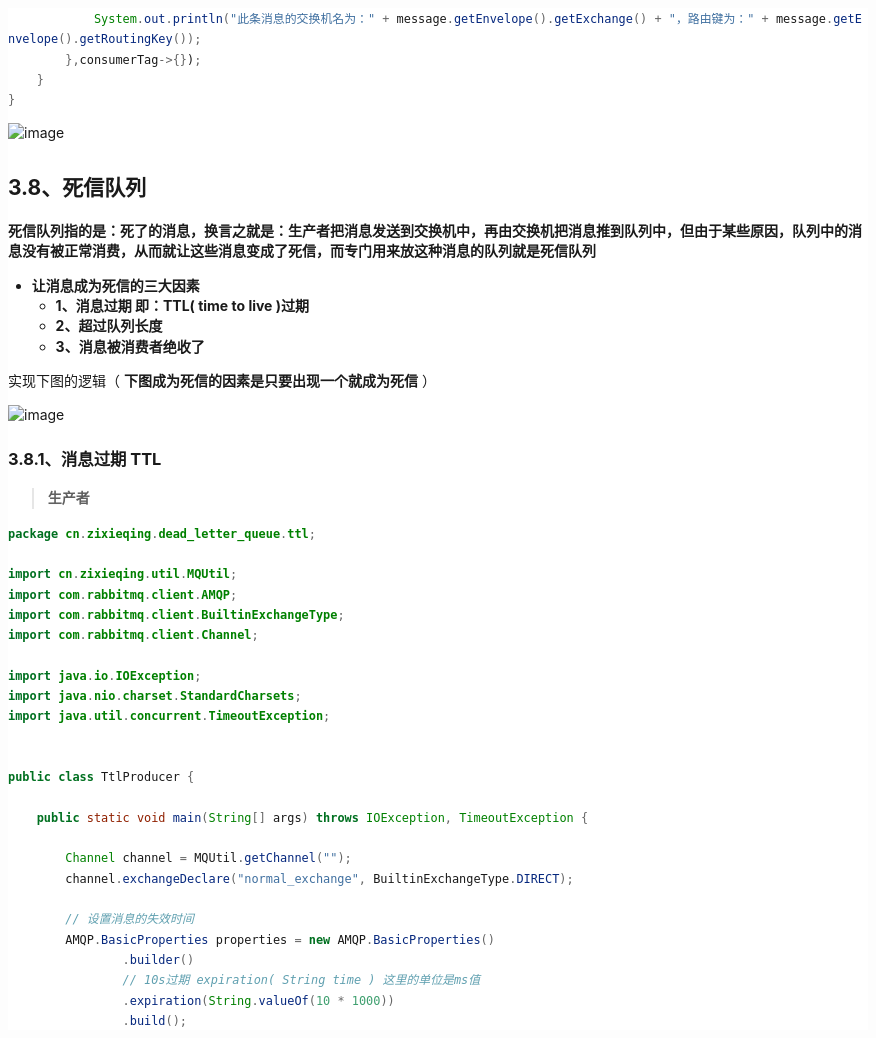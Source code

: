 ```java
            System.out.println("此条消息的交换机名为：" + message.getEnvelope().getExchange() + "，路由键为：" + message.getEnvelope().getRoutingKey());
        },consumerTag->{});
    }
}

```

![image](https://img2023.cnblogs.com/blog/2421736/202302/2421736-20230203180127092-606386941.png)







## 3.8、死信队列

**死信队列指的是：死了的消息，换言之就是：生产者把消息发送到交换机中，再由交换机把消息推到队列中，但由于某些原因，队列中的消息没有被正常消费，从而就让这些消息变成了死信，而专门用来放这种消息的队列就是死信队列**






- **让消息成为死信的三大因素**
  - **1、消息过期 即：TTL( time to live )过期**
  - **2、超过队列长度**
  - **3、消息被消费者绝收了**




实现下图的逻辑（ **下图成为死信的因素是只要出现一个就成为死信**  ）

![image](https://img2023.cnblogs.com/blog/2421736/202302/2421736-20230203180124509-1290303022.png)





### 3.8.1、消息过期 TTL

> **生产者**

```java
package cn.zixieqing.dead_letter_queue.ttl;

import cn.zixieqing.util.MQUtil;
import com.rabbitmq.client.AMQP;
import com.rabbitmq.client.BuiltinExchangeType;
import com.rabbitmq.client.Channel;

import java.io.IOException;
import java.nio.charset.StandardCharsets;
import java.util.concurrent.TimeoutException;


public class TtlProducer {

    public static void main(String[] args) throws IOException, TimeoutException {

        Channel channel = MQUtil.getChannel("");
        channel.exchangeDeclare("normal_exchange", BuiltinExchangeType.DIRECT);

        // 设置消息的失效时间
        AMQP.BasicProperties properties = new AMQP.BasicProperties()
                .builder()
                // 10s过期 expiration( String time ) 这里的单位是ms值
                .expiration(String.valueOf(10 * 1000))
                .build();
```